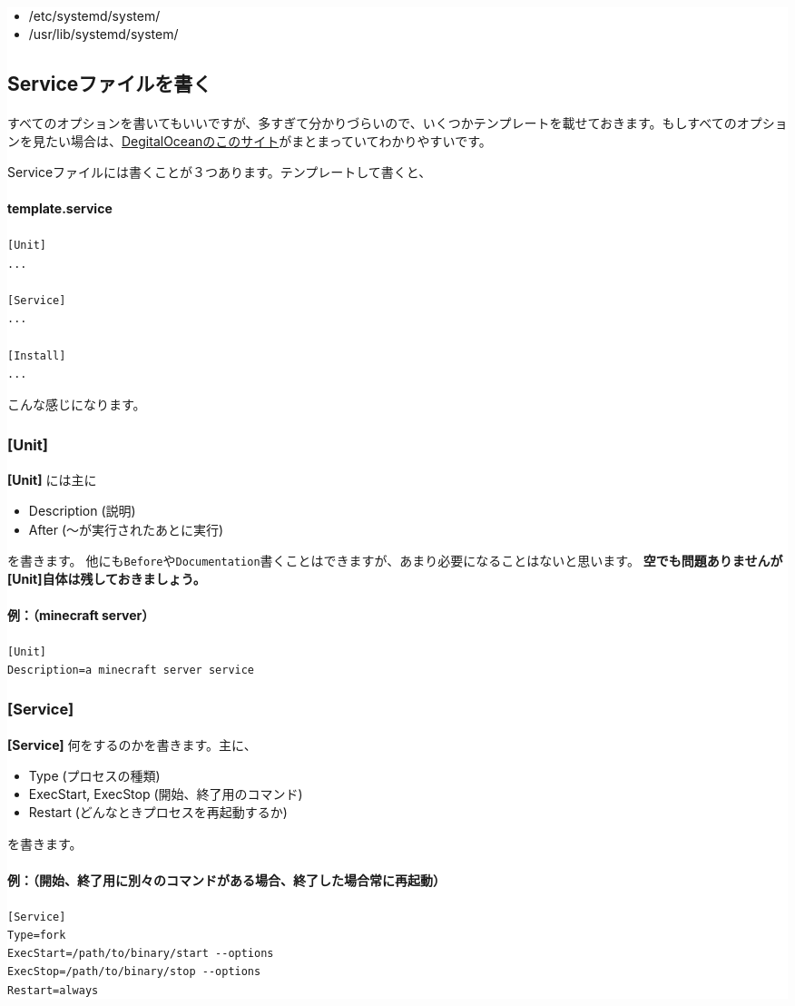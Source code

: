  * /etc/systemd/system/
 * /usr/lib/systemd/system/

## Serviceファイルを書く
すべてのオプションを書いてもいいですが、多すぎて分かりづらいので、いくつかテンプレートを載せておきます。もしすべてのオプションを見たい場合は、[DegitalOceanのこのサイト](https://www.digitalocean.com/community/tutorials/understanding-systemd-units-and-unit-files)がまとまっていてわかりやすいです。

Serviceファイルには書くことが３つあります。テンプレートして書くと、

#### template.service

```
[Unit]
...

[Service]
...

[Install]
...

```

こんな感じになります。

### [Unit]
**[Unit]** には主に

 * Description (説明)
 * After (〜が実行されたあとに実行)

を書きます。
他にも`Before`や`Documentation`書くことはできますが、あまり必要になることはないと思います。
**空でも問題ありませんが[Unit]自体は残しておきましょう。**

#### 例：（minecraft server）
```
[Unit]
Description=a minecraft server service
```

### [Service]
**[Service]** 何をするのかを書きます。主に、

 * Type (プロセスの種類)
 * ExecStart, ExecStop (開始、終了用のコマンド)
 * Restart (どんなときプロセスを再起動するか)

を書きます。

#### 例：（開始、終了用に別々のコマンドがある場合、終了した場合常に再起動）
```
[Service]
Type=fork
ExecStart=/path/to/binary/start --options
ExecStop=/path/to/binary/stop --options
Restart=always
```
